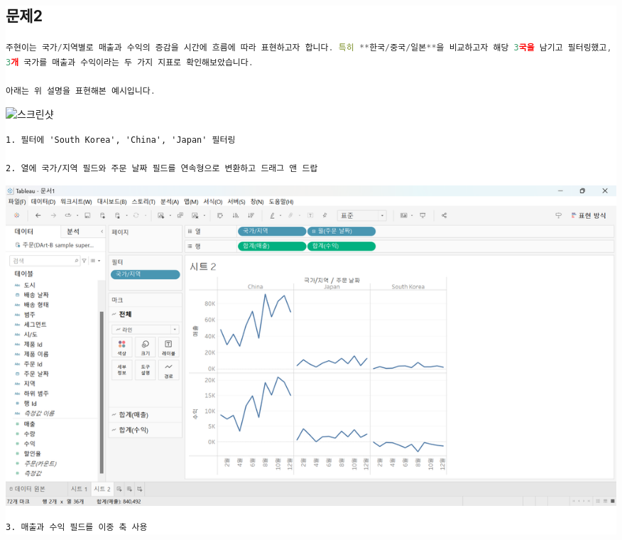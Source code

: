 ## 문제2

```js
주현이는 국가/지역별로 매출과 수익의 증감을 시간에 흐름에 따라 표현하고자 합니다. 특히 **한국/중국/일본**을 비교하고자 해당 3국을 남기고 필터링했고, 3개 국가를 매출과 수익이라는 두 가지 지표로 확인해보았습니다.

아래는 위 설명을 표현해본 예시입니다.
```

![스크린샷](
https://github.com/yousrchive/BUSINESS-INTELLIGENCE-TABLEAU/blob/main/study/img/3rd%20study/%E1%84%89%E1%85%B3%E1%84%8F%E1%85%B3%E1%84%85%E1%85%B5%E1%86%AB%E1%84%89%E1%85%A3%E1%86%BA%202024-09-12%20%E1%84%8B%E1%85%A9%E1%84%92%E1%85%AE%203.13.22.png?raw=true)

```
1. 필터에 'South Korea', 'China', 'Japan' 필터링 

2. 열에 국가/지역 필드와 주문 날짜 필드를 연속형으로 변환하고 드래그 앤 드랍 

```
![My Image](image/14.png)

```
3. 매출과 수익 필드를 이중 축 사용 
```